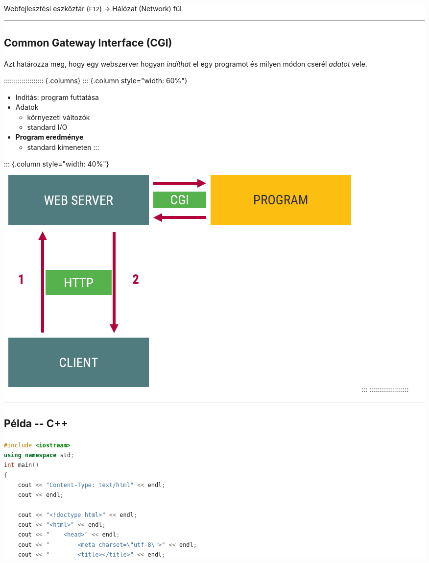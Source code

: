Webfejlesztési eszköztár (`F12`) &rarr; Hálózat (Network) fül

------

## Common Gateway Interface (CGI)

Azt határozza meg, hogy egy webszerver hogyan *indíthat* el egy programot és milyen módon cserél *adatot* vele.

:::::::::::::::::::: {.columns}
::: {.column style="width: 60%"}
- Indítás: program futtatása
- Adatok 
  + környezeti változók
  + standard I/O
- **Program eredménye**
  + standard kimeneten
:::

::: {.column style="width: 40%"}
![](../../assets/images/architecture/web-server-client.png)
:::
::::::::::::::::::::

------

## Példa -- C++

```cpp
#include <iostream>
using namespace std;
int main()
{
    cout << "Content-Type: text/html" << endl;
    cout << endl;

    cout << "<!doctype html>" << endl;
    cout << "<html>" << endl;
    cout << "    <head>" << endl;
    cout << "        <meta charset=\"utf-8\">" << endl;
    cout << "        <title></title>" << endl;
```